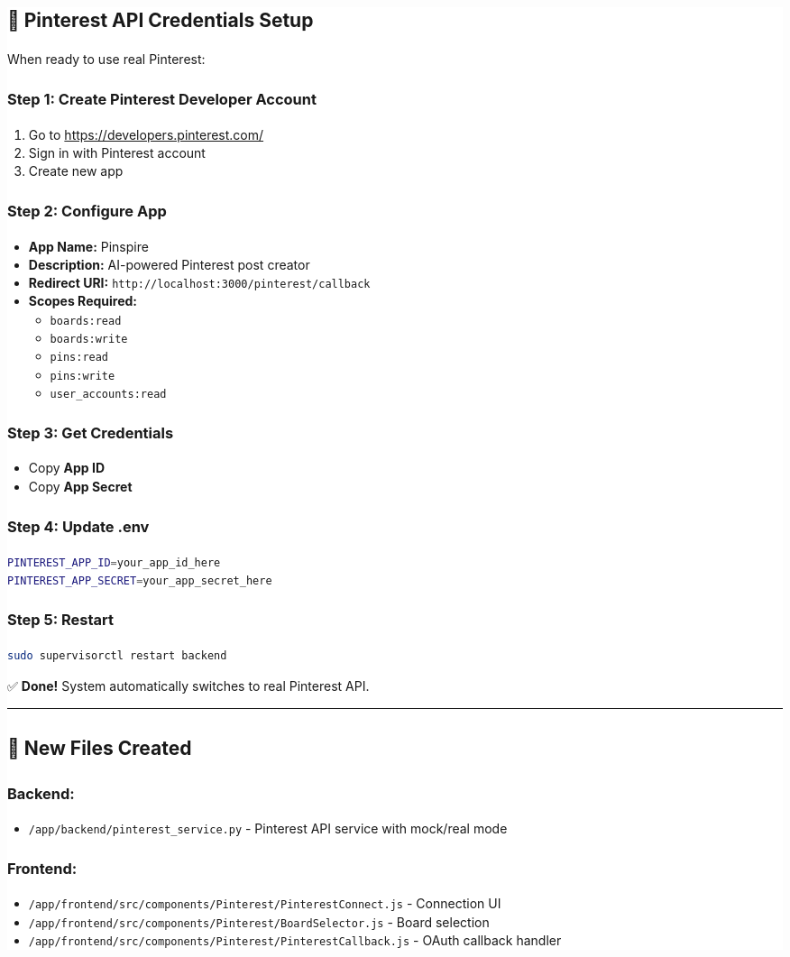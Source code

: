
## 📝 Pinterest API Credentials Setup

When ready to use real Pinterest:

### Step 1: Create Pinterest Developer Account
1. Go to https://developers.pinterest.com/
2. Sign in with Pinterest account
3. Create new app

### Step 2: Configure App
- **App Name:** Pinspire
- **Description:** AI-powered Pinterest post creator
- **Redirect URI:** `http://localhost:3000/pinterest/callback`
- **Scopes Required:**
  - `boards:read`
  - `boards:write`
  - `pins:read`
  - `pins:write`
  - `user_accounts:read`

### Step 3: Get Credentials
- Copy **App ID**
- Copy **App Secret**

### Step 4: Update .env
```bash
PINTEREST_APP_ID=your_app_id_here
PINTEREST_APP_SECRET=your_app_secret_here
```

### Step 5: Restart
```bash
sudo supervisorctl restart backend
```

✅ **Done!** System automatically switches to real Pinterest API.

---

## 📁 New Files Created

### Backend:
- `/app/backend/pinterest_service.py` - Pinterest API service with mock/real mode

### Frontend:
- `/app/frontend/src/components/Pinterest/PinterestConnect.js` - Connection UI
- `/app/frontend/src/components/Pinterest/BoardSelector.js` - Board selection
- `/app/frontend/src/components/Pinterest/PinterestCallback.js` - OAuth callback handler
